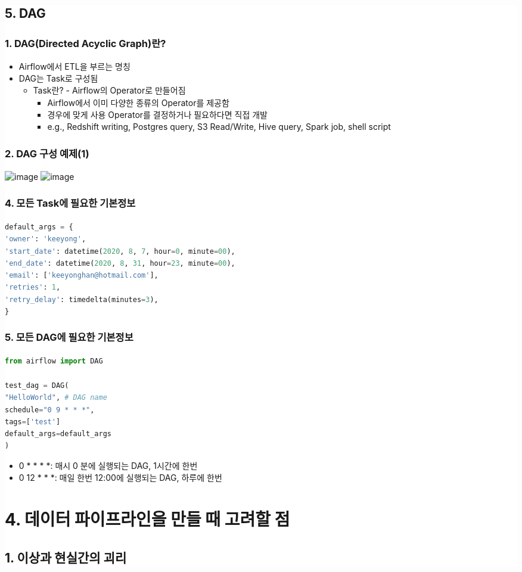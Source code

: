 ## 5. DAG

### 1. DAG(Directed Acyclic Graph)란?

- Airflow에서 ETL을 부르는 명칭
- DAG는 Task로 구성됨
    - Task란? - Airflow의 Operator로 만들어짐
        - Airflow에서 이미 다양한 종류의 Operator를 제공함
        - 경우에 맞게 사용 Operator를 결정하거나 필요하다면 직접 개발
        - e.g., Redshift writing, Postgres query, S3 Read/Write, Hive query, Spark job, shell script
        

### 2. DAG 구성 예제(1)

![image](https://github.com/mini0-0/mini0-0.github.io/assets/63296983/98ebdd45-21b8-4c51-83fe-6bd730d426e1)
![image](https://github.com/mini0-0/mini0-0.github.io/assets/63296983/aff5c479-e4be-45a5-ab88-ae22f40bebdb)


### 4. 모든 Task에 필요한 기본정보

```python
default_args = {
'owner': 'keeyong',
'start_date': datetime(2020, 8, 7, hour=0, minute=00),
'end_date': datetime(2020, 8, 31, hour=23, minute=00),
'email': ['keeyonghan@hotmail.com'],
'retries': 1,
'retry_delay': timedelta(minutes=3),
}
```

### 5. 모든 DAG에 필요한 기본정보

```python
from airflow import DAG

test_dag = DAG(
"HelloWorld", # DAG name
schedule="0 9 * * *",
tags=['test']
default_args=default_args
)
```

- 0 * * * *: 매시 0 분에 실행되는 DAG, 1시간에 한번
- 0 12 * * *: 매일 한번 12:00에 실행되는 DAG, 하루에 한번

# 4. 데이터 파이프라인을 만들 때 고려할 점

## 1. 이상과 현실간의 괴리
